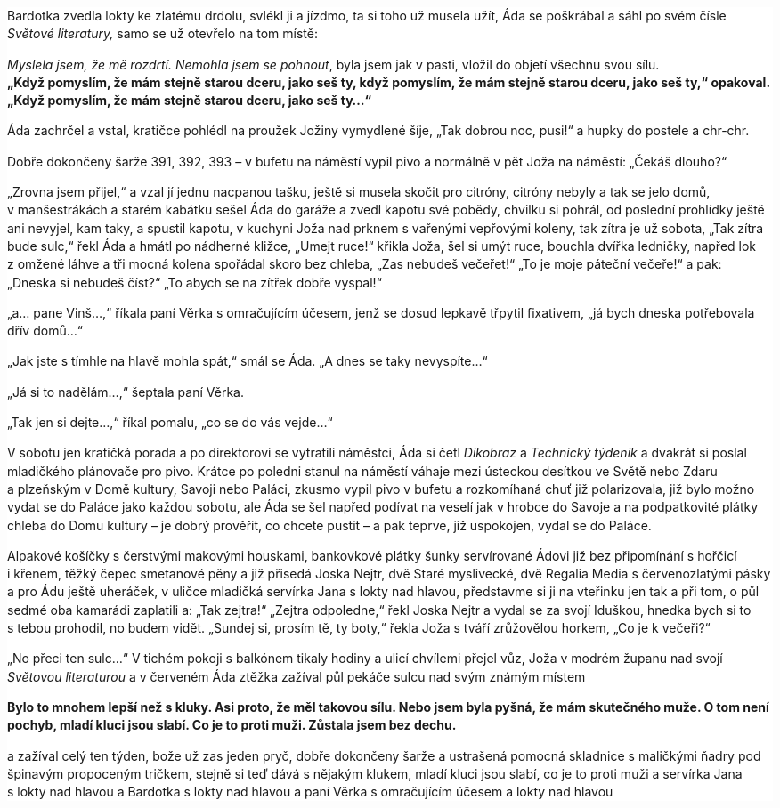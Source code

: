 Bardotka zvedla lokty ke zlatému drdolu, svlékl ji a jízdmo, ta si toho už musela užít, Áda se poškrábal a sáhl po svém čísle _Světové literatury,_ samo se už otevřelo na tom místě:

__Myslela jsem, že mě rozdrtí. Nemohla jsem se_ _pohnout__, byla jsem jak v pasti, vložil do objetí všechnu svou sílu.  
__„Když pomyslím, že mám stejně starou dceru, jako seš ty, když pomyslím, že mám stejně starou dceru, jako seš ty,“ opakoval. „Když pomyslím, že mám stejně starou dceru, jako seš ty…“__

Áda zachrčel a vstal, kratičce pohlédl na proužek Jožiny vymydlené šíje, „Tak dobrou noc, pusi!“ a hupky do postele a chr-chr.

Dobře dokončeny šarže 391, 392, 393 – v bufetu na náměstí vypil pivo a normálně v pět Joža na náměstí: „Čekáš dlouho?“

„Zrovna jsem přijel,“ a vzal jí jednu nacpanou tašku, ještě si musela skočit pro citróny, citróny nebyly a tak se jelo domů, v manšestrákách a starém kabátku sešel Áda do garáže a zvedl kapotu své pobědy, chvilku si pohrál, od poslední prohlídky ještě ani nevyjel, kam taky, a spustil kapotu, v kuchyni Joža nad prknem s vařenými vepřovými koleny, tak zítra je už sobota, „Tak zítra bude sulc,“ řekl Áda a hmátl po nádherné kližce, „Umejt ruce!“ křikla Joža, šel si umýt ruce, bouchla dvířka ledničky, napřed lok z omžené láhve a tři mocná kolena spořádal skoro bez chleba, „Zas nebudeš večeřet!“ „To je moje páteční večeře!“ a pak: „Dneska si nebudeš číst?“ „To abych se na zítřek dobře vyspal!“

„a… pane Vinš…,“ říkala paní Věrka s omračujícím účesem, jenž se dosud lepkavě třpytil fixativem, „já bych dneska potřebovala dřív domů…“

„Jak jste s tímhle na hlavě mohla spát,“ smál se Áda. „A dnes se taky nevyspíte…“

„Já si to nadělám…,“ šeptala paní Věrka.

„Tak jen si dejte…,“ říkal pomalu, „co se do vás vejde…“

V sobotu jen kratičká porada a po direktorovi se vytratili náměstci, Áda si četl _Dikobraz_ a _Technický týdeník_ a dvakrát si poslal mladičkého plánovače pro pivo. Krátce po poledni stanul na náměstí váhaje mezi ústeckou desítkou ve Světě nebo Zdaru a plzeňským v Domě kultury, Savoji nebo Paláci, zkusmo vypil pivo v bufetu a rozkomíhaná chuť již polarizovala, již bylo možno vydat se do Paláce jako každou sobotu, ale Áda se šel napřed podívat na veselí jak v hrobce do Savoje a na podpatkovité plátky chleba do Domu kultury – je dobrý prověřit, co chcete pustit – a pak teprve, již uspokojen, vydal se do Paláce.

Alpakové košíčky s čerstvými makovými houskami, bankovkové plátky šunky servírované Ádovi již bez připomínání s hořčicí i křenem, těžký čepec smetanové pěny a již přisedá Joska Nejtr, dvě Staré myslivecké, dvě Regalia Media s červenozlatými pásky a pro Ádu ještě uheráček, v uličce mladičká servírka Jana s lokty nad hlavou, představme si ji na vteřinku jen tak a při tom, o půl sedmé oba kamarádi zaplatili a: „Tak zejtra!“ „Zejtra odpoledne,“ řekl Joska Nejtr a vydal se za svojí Iduškou, hnedka bych si to s tebou prohodil, no budem vidět. „Sundej si, prosím tě, ty boty,“ řekla Joža s tváří zrůžovělou horkem, „Co je k večeři?“

„No přeci ten sulc…“ V tichém pokoji s balkónem tikaly hodiny a ulicí chvílemi přejel vůz, Joža v modrém županu nad svojí _Světovou literaturou_ a v červeném Áda ztěžka zažíval půl pekáče sulcu nad svým známým místem

__Bylo to mnohem lepší než s kluky. Asi proto, že měl takovou sílu. Nebo jsem byla pyšná, že mám skutečného muže. O tom není pochyb, mladí kluci jsou slabí. Co je to proti muži. Zůstala jsem bez dechu.__

a zažíval celý ten týden, bože už zas jeden pryč, dobře dokončeny šarže a ustrašená pomocná skladnice s maličkými ňadry pod špinavým propoceným tričkem, stejně si teď dává s nějakým klukem, mladí kluci jsou slabí, co je to proti muži a servírka Jana s lokty nad hlavou a Bardotka s lokty nad hlavou a paní Věrka s omračujícím účesem a lokty nad hlavou
